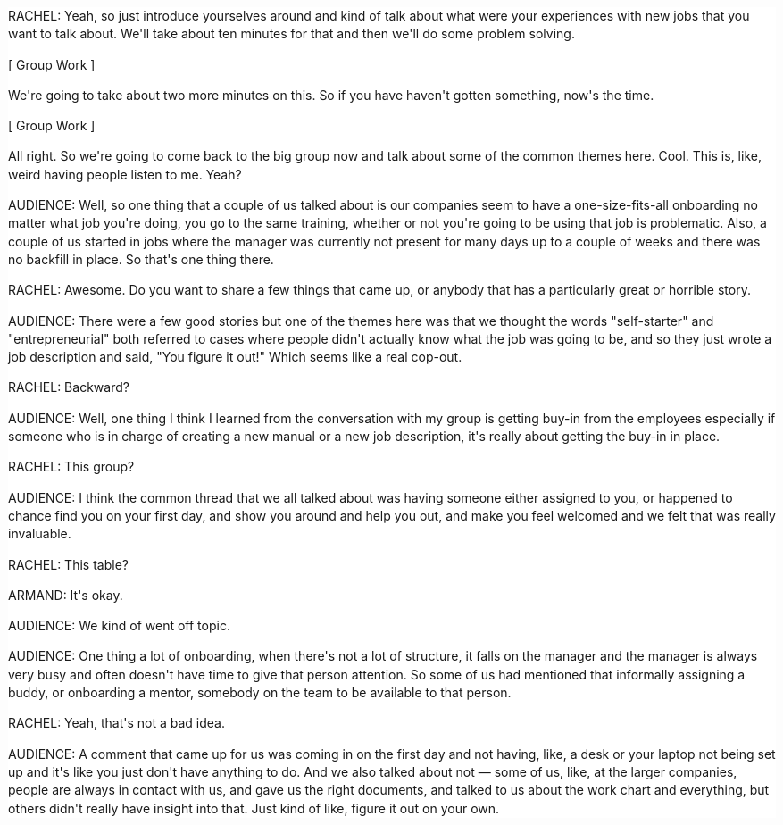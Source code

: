 RACHEL: Yeah, so just introduce yourselves around and kind of talk about what were your experiences with new jobs that you want to talk about. We'll take about ten minutes for that and then we'll do some problem solving.

[ Group Work ]

We're going to take about two more minutes on this. So if you have haven't gotten something, now's the time.

[ Group Work ]

All right. So we're going to come back to the big group now and talk about some of the common themes here. Cool. This is, like, weird having people listen to me. Yeah?

AUDIENCE: Well, so one thing that a couple of us talked about is our companies seem to have a one-size-fits-all onboarding no matter what job you're doing, you go to the same training, whether or not you're going to be using that job is problematic. Also, a couple of us started in jobs where the manager was currently not present for many days up to a couple of weeks and there was no backfill in place. So that's one thing there.

RACHEL: Awesome. Do you want to share a few things that came up, or anybody that has a particularly great or horrible story.

AUDIENCE: There were a few good stories but one of the themes here was that we thought the words "self-starter" and "entrepreneurial" both referred to cases where people didn't actually know what the job was going to be, and so they just wrote a job description and said, "You figure it out!" Which seems like a real cop-out.

RACHEL: Backward?

AUDIENCE: Well, one thing I think I learned from the conversation with my group is getting buy-in from the employees especially if someone who is in charge of creating a new manual or a new job description, it's really about getting the buy-in in place.

RACHEL: This group?

AUDIENCE: I think the common thread that we all talked about was having someone either assigned to you, or happened to chance find you on your first day, and show you around and help you out, and make you feel welcomed and we felt that was really invaluable.

RACHEL: This table?

ARMAND: It's okay.

AUDIENCE: We kind of went off topic.

AUDIENCE: One thing a lot of onboarding, when there's not a lot of structure, it falls on the manager and the manager is always very busy and often doesn't have time to give that person attention. So some of us had mentioned that informally assigning a buddy, or onboarding a mentor, somebody on the team to be available to that person.

RACHEL: Yeah, that's not a bad idea.

AUDIENCE: A comment that came up for us was coming in on the first day and not having, like, a desk or your laptop not being set up and it's like you just don't have anything to do. And we also talked about not — some of us, like, at the larger companies, people are always in contact with us, and gave us the right documents, and talked to us about the work chart and everything, but others didn't really have insight into that. Just kind of like, figure it out on your own.
